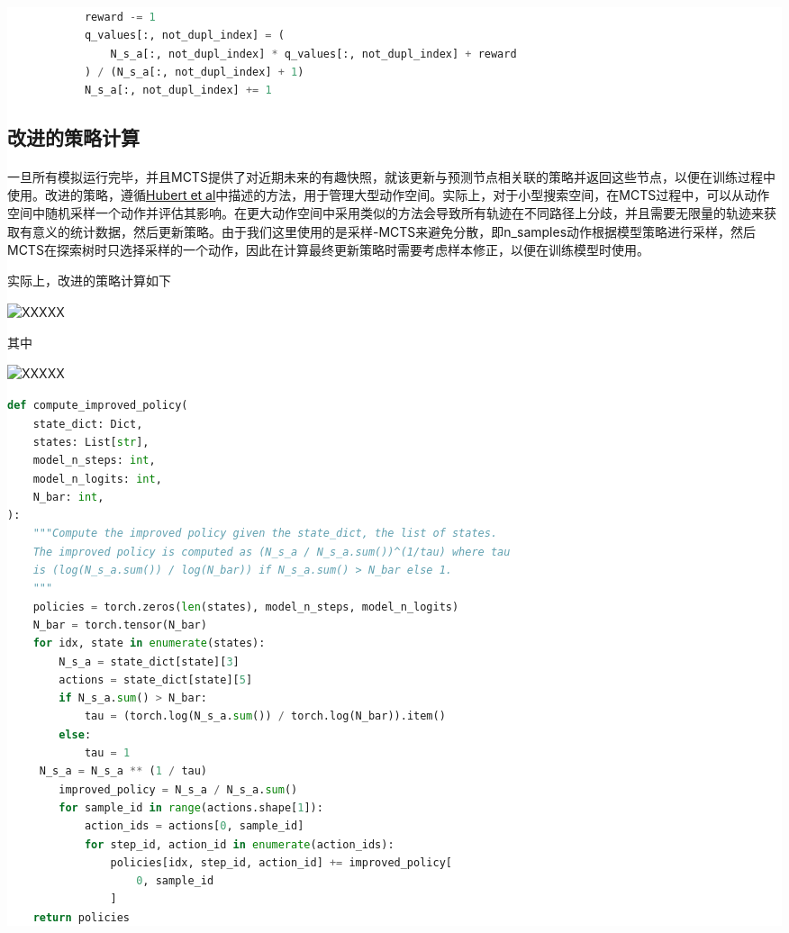 ```py
            reward -= 1
            q_values[:, not_dupl_index] = (
                N_s_a[:, not_dupl_index] * q_values[:, not_dupl_index] + reward
            ) / (N_s_a[:, not_dupl_index] + 1)
            N_s_a[:, not_dupl_index] += 1
```

## 改进的策略计算

一旦所有模拟运行完毕，并且MCTS提供了对近期未来的有趣快照，就该更新与预测节点相关联的策略并返回这些节点，以便在训练过程中使用。改进的策略，遵循[Hubert et al](https://arxiv.org/pdf/2104.06303.pdf)中描述的方法，用于管理大型动作空间。实际上，对于小型搜索空间，在MCTS过程中，可以从动作空间中随机采样一个动作并评估其影响。在更大动作空间中采用类似的方法会导致所有轨迹在不同路径上分歧，并且需要无限量的轨迹来获取有意义的统计数据，然后更新策略。由于我们这里使用的是采样-MCTS来避免分散，即n_samples动作根据模型策略进行采样，然后MCTS在探索树时只选择采样的一个动作，因此在计算最终更新策略时需要考虑样本修正，以便在训练模型时使用。

实际上，改进的策略计算如下

![XXXXX](../Images/c6070e2ec5a1f4ddb1a2b2b1a6af6921.png)

其中

![XXXXX](../Images/54f61ca39bee17e4a0e1dddd3d279be5.png)

```py
def compute_improved_policy(
    state_dict: Dict,
    states: List[str],
    model_n_steps: int,
    model_n_logits: int,
    N_bar: int,
):
    """Compute the improved policy given the state_dict, the list of states.
    The improved policy is computed as (N_s_a / N_s_a.sum())^(1/tau) where tau
    is (log(N_s_a.sum()) / log(N_bar)) if N_s_a.sum() > N_bar else 1.
    """
    policies = torch.zeros(len(states), model_n_steps, model_n_logits)
    N_bar = torch.tensor(N_bar)
    for idx, state in enumerate(states):
        N_s_a = state_dict[state][3]
        actions = state_dict[state][5]
        if N_s_a.sum() > N_bar:
            tau = (torch.log(N_s_a.sum()) / torch.log(N_bar)).item()
        else:
            tau = 1
	 N_s_a = N_s_a ** (1 / tau)
        improved_policy = N_s_a / N_s_a.sum()
        for sample_id in range(actions.shape[1]):
            action_ids = actions[0, sample_id]
            for step_id, action_id in enumerate(action_ids):
                policies[idx, step_id, action_id] += improved_policy[
                    0, sample_id
                ]
    return policies
```
